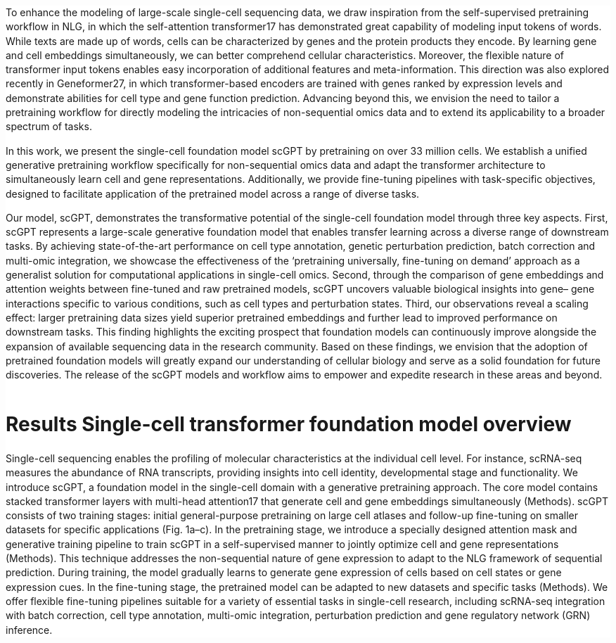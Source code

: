 To enhance the modeling of large-scale single-cell sequencing data, we draw inspiration from the self-supervised pretraining workflow in NLG, in which the self-attention transformer17 has demonstrated great capability of modeling input tokens of words. While texts are made up of words, cells can be characterized by genes and the protein products they encode. By learning gene and cell embeddings simultaneously, we can better comprehend cellular characteristics. Moreover, the flexible nature of transformer input tokens enables easy incorporation of additional features and meta-information. This direction was also explored recently in Geneformer27, in which transformer-based encoders are trained with genes ranked by expression levels and demonstrate abilities for cell type and gene function prediction. Advancing beyond this, we envision the need to tailor a pretraining workflow for directly modeling the intricacies of non-sequential omics data and to extend its applicability to a broader spectrum of tasks.  

In this work, we present the single-cell foundation model scGPT by pretraining on over 33 million cells. We establish a unified generative pretraining workflow specifically for non-sequential omics data and adapt the transformer architecture to simultaneously learn cell and gene representations. Additionally, we provide fine-tuning pipelines with task-specific objectives, designed to facilitate application of the pretrained model across a range of diverse tasks.  

Our model, scGPT, demonstrates the transformative potential of the single-cell foundation model through three key aspects. First, scGPT represents a large-scale generative foundation model that enables transfer learning across a diverse range of downstream tasks. By achieving state-of-the-art performance on cell type annotation, genetic perturbation prediction, batch correction and multi-omic integration, we showcase the effectiveness of the ‘pretraining universally, fine-tuning on demand’ approach as a generalist solution for computational applications in single-cell omics. Second, through the comparison of gene embeddings and attention weights between fine-tuned and raw pretrained models, scGPT uncovers valuable biological insights into gene– gene interactions specific to various conditions, such as cell types and perturbation states. Third, our observations reveal a scaling effect: larger pretraining data sizes yield superior pretrained embeddings and further lead to improved performance on downstream tasks. This finding highlights the exciting prospect that foundation models can continuously improve alongside the expansion of available sequencing data in the research community. Based on these findings, we envision that the adoption of pretrained foundation models will greatly expand our understanding of cellular biology and serve as a solid foundation for future discoveries. The release of the scGPT models and workflow aims to empower and expedite research in these areas and beyond.  

# Results Single-cell transformer foundation model overview  

Single-cell sequencing enables the profiling of molecular characteristics at the individual cell level. For instance, scRNA-seq measures the abundance of RNA transcripts, providing insights into cell identity, developmental stage and functionality. We introduce scGPT, a foundation model in the single-cell domain with a generative pretraining approach. The core model contains stacked transformer layers with multi-head attention17 that generate cell and gene embeddings simultaneously (Methods). scGPT consists of two training stages: initial general-purpose pretraining on large cell atlases and follow-up fine-tuning on smaller datasets for specific applications (Fig. 1a–c). In the pretraining stage, we introduce a specially designed attention mask and generative training pipeline to train scGPT in a self-supervised manner to jointly optimize cell and gene representations (Methods). This technique addresses the non-sequential nature of gene expression to adapt to the NLG framework of sequential prediction. During training, the model gradually learns to generate gene expression of cells based on cell states or gene expression cues. In the fine-tuning stage, the pretrained model can be adapted to new datasets and specific tasks (Methods). We offer flexible fine-tuning pipelines suitable for a variety of essential tasks in single-cell research, including scRNA-seq integration with batch correction, cell type annotation, multi-omic integration, perturbation prediction and gene regulatory network (GRN) inference.  
